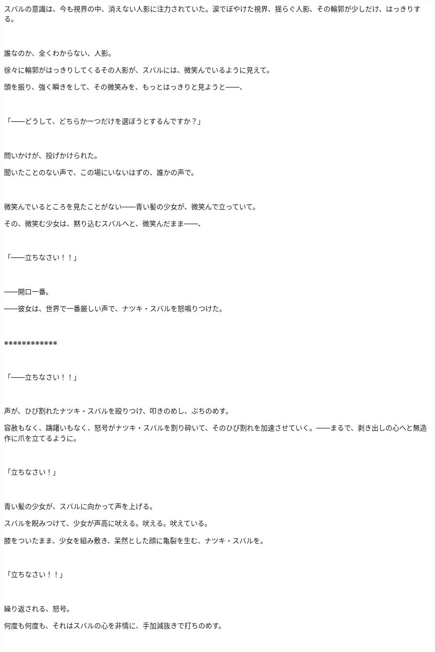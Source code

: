 スバルの意識は、今も視界の中、消えない人影に注力されていた。涙でぼやけた視界、揺らぐ人影、その輪郭が少しだけ、はっきりする。

　

誰なのか、全くわからない、人影。

徐々に輪郭がはっきりしてくるその人影が、スバルには、微笑んでいるように見えて。

頭を振り、強く瞬きをして、その微笑みを、もっとはっきりと見ようと――、

　

「――どうして、どちらか一つだけを選ぼうとするんですか？」

　

問いかけが、投げかけられた。

聞いたことのない声で、この場にいないはずの、誰かの声で。

　

微笑んでいるところを見たことがない――青い髪の少女が、微笑んで立っていて。

その、微笑む少女は、黙り込むスバルへと、微笑んだまま――、

　

「――立ちなさい！！」

　

――開口一番。

――彼女は、世界で一番厳しい声で、ナツキ・スバルを怒鳴りつけた。

　

※※※※※※※※※※※※

　

「――立ちなさい！！」

　

声が、ひび割れたナツキ・スバルを殴りつけ、叩きのめし、ぶちのめす。

容赦もなく、躊躇いもなく、怒号がナツキ・スバルを割り砕いて、そのひび割れを加速させていく。――まるで、剥き出しの心へと無造作に爪を立てるように。

　

「立ちなさい！」

　

青い髪の少女が、スバルに向かって声を上げる。

スバルを睨みつけて、少女が声高に吠える。吠える。吠えている。

膝をついたまま、少女を組み敷き、呆然とした顔に亀裂を生む、ナツキ・スバルを。

　

「立ちなさい！！」

　

繰り返される、怒号。

何度も何度も、それはスバルの心を非情に、手加減抜きで打ちのめす。

　
